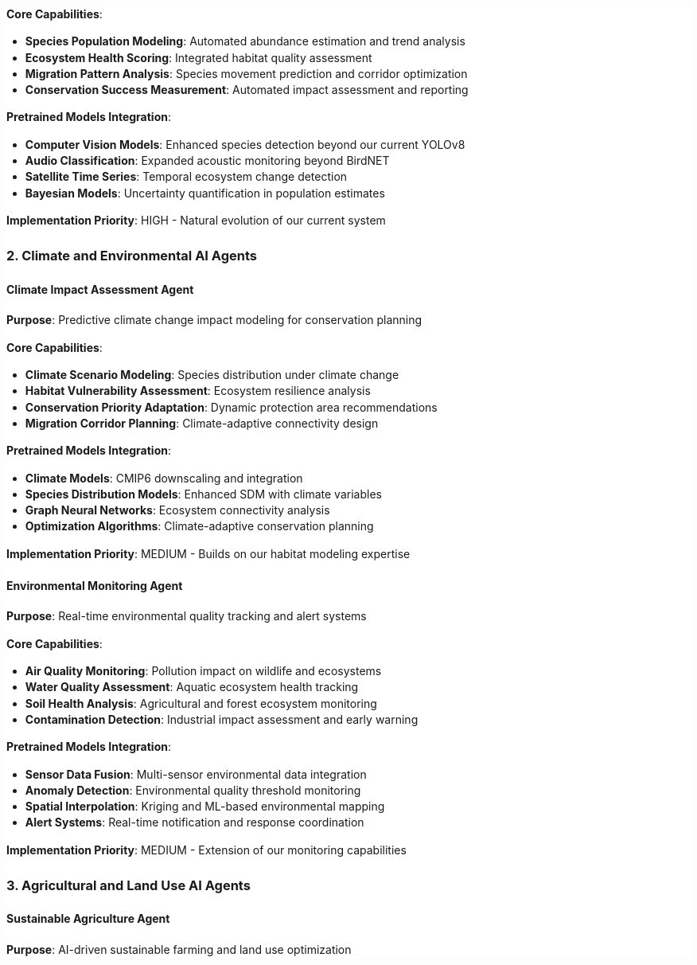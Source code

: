 **Core Capabilities**:
- **Species Population Modeling**: Automated abundance estimation and trend analysis
- **Ecosystem Health Scoring**: Integrated habitat quality assessment
- **Migration Pattern Analysis**: Species movement prediction and corridor optimization
- **Conservation Success Measurement**: Automated impact assessment and reporting

**Pretrained Models Integration**:
- **Computer Vision Models**: Enhanced species detection beyond our current YOLOv8
- **Audio Classification**: Expanded acoustic monitoring beyond BirdNET
- **Satellite Time Series**: Temporal ecosystem change detection
- **Bayesian Models**: Uncertainty quantification in population estimates

**Implementation Priority**: HIGH - Natural evolution of our current system

### 2. Climate and Environmental AI Agents

#### Climate Impact Assessment Agent
**Purpose**: Predictive climate change impact modeling for conservation planning

**Core Capabilities**:
- **Climate Scenario Modeling**: Species distribution under climate change
- **Habitat Vulnerability Assessment**: Ecosystem resilience analysis
- **Conservation Priority Adaptation**: Dynamic protection area recommendations
- **Migration Corridor Planning**: Climate-adaptive connectivity design

**Pretrained Models Integration**:
- **Climate Models**: CMIP6 downscaling and integration
- **Species Distribution Models**: Enhanced SDM with climate variables
- **Graph Neural Networks**: Ecosystem connectivity analysis
- **Optimization Algorithms**: Climate-adaptive conservation planning

**Implementation Priority**: MEDIUM - Builds on our habitat modeling expertise

#### Environmental Monitoring Agent
**Purpose**: Real-time environmental quality tracking and alert systems

**Core Capabilities**:
- **Air Quality Monitoring**: Pollution impact on wildlife and ecosystems
- **Water Quality Assessment**: Aquatic ecosystem health tracking
- **Soil Health Analysis**: Agricultural and forest ecosystem monitoring
- **Contamination Detection**: Industrial impact assessment and early warning

**Pretrained Models Integration**:
- **Sensor Data Fusion**: Multi-sensor environmental data integration
- **Anomaly Detection**: Environmental quality threshold monitoring
- **Spatial Interpolation**: Kriging and ML-based environmental mapping
- **Alert Systems**: Real-time notification and response coordination

**Implementation Priority**: MEDIUM - Extension of our monitoring capabilities

### 3. Agricultural and Land Use AI Agents

#### Sustainable Agriculture Agent
**Purpose**: AI-driven sustainable farming and land use optimization
